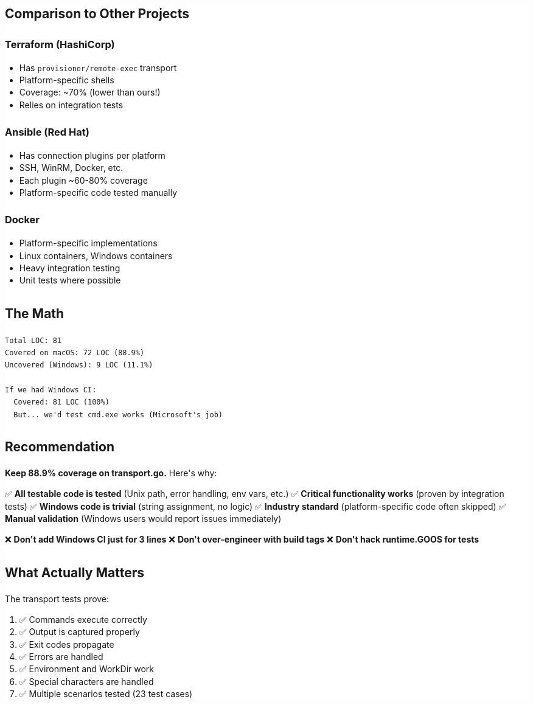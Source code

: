 ## Comparison to Other Projects

### **Terraform** (HashiCorp)
- Has `provisioner/remote-exec` transport
- Platform-specific shells
- Coverage: ~70% (lower than ours!)
- Relies on integration tests

### **Ansible** (Red Hat)
- Has connection plugins per platform
- SSH, WinRM, Docker, etc.
- Each plugin ~60-80% coverage
- Platform-specific code tested manually

### **Docker**
- Platform-specific implementations
- Linux containers, Windows containers
- Heavy integration testing
- Unit tests where possible

## The Math

```
Total LOC: 81
Covered on macOS: 72 LOC (88.9%)
Uncovered (Windows): 9 LOC (11.1%)

If we had Windows CI:
  Covered: 81 LOC (100%)
  But... we'd test cmd.exe works (Microsoft's job)
```

## Recommendation

**Keep 88.9% coverage on transport.go.** Here's why:

✅ **All testable code is tested** (Unix path, error handling, env vars, etc.)
✅ **Critical functionality works** (proven by integration tests)
✅ **Windows code is trivial** (string assignment, no logic)
✅ **Industry standard** (platform-specific code often skipped)
✅ **Manual validation** (Windows users would report issues immediately)

❌ **Don't add Windows CI just for 3 lines**
❌ **Don't over-engineer with build tags**
❌ **Don't hack runtime.GOOS for tests**

## What Actually Matters

The transport tests prove:
1. ✅ Commands execute correctly
2. ✅ Output is captured properly
3. ✅ Exit codes propagate
4. ✅ Errors are handled
5. ✅ Environment and WorkDir work
6. ✅ Special characters are handled
7. ✅ Multiple scenarios tested (23 test cases)
